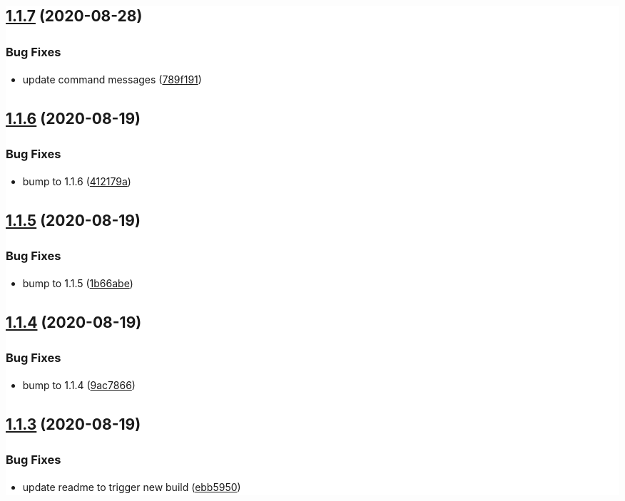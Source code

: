 

## [1.1.7](https://github.com/salesforcecli/plugin-config/compare/v1.1.6...v1.1.7) (2020-08-28)


### Bug Fixes

* update command messages ([789f191](https://github.com/salesforcecli/plugin-config/commit/789f191ba8d8c2d3bd80456c7018ac44781de297))



## [1.1.6](https://github.com/salesforcecli/plugin-config/compare/v1.1.5...v1.1.6) (2020-08-19)


### Bug Fixes

* bump to 1.1.6 ([412179a](https://github.com/salesforcecli/plugin-config/commit/412179acf0bcae732aaa3c1a0d7e59dd79f0f23c))



## [1.1.5](https://github.com/salesforcecli/plugin-config/compare/v1.1.4...v1.1.5) (2020-08-19)


### Bug Fixes

* bump to 1.1.5 ([1b66abe](https://github.com/salesforcecli/plugin-config/commit/1b66abe8011d6c47be6fb068e98d9a0caa6ed3ed))



## [1.1.4](https://github.com/salesforcecli/plugin-config/compare/v1.1.3...v1.1.4) (2020-08-19)


### Bug Fixes

* bump to 1.1.4 ([9ac7866](https://github.com/salesforcecli/plugin-config/commit/9ac786678b4aa08303bf9f509574c681a68c5d7f))



## [1.1.3](https://github.com/salesforcecli/plugin-config/compare/v1.1.2...v1.1.3) (2020-08-19)


### Bug Fixes

* update readme to trigger new build ([ebb5950](https://github.com/salesforcecli/plugin-config/commit/ebb595029621f7b79343c5f2a4f40797b72ebc02))

